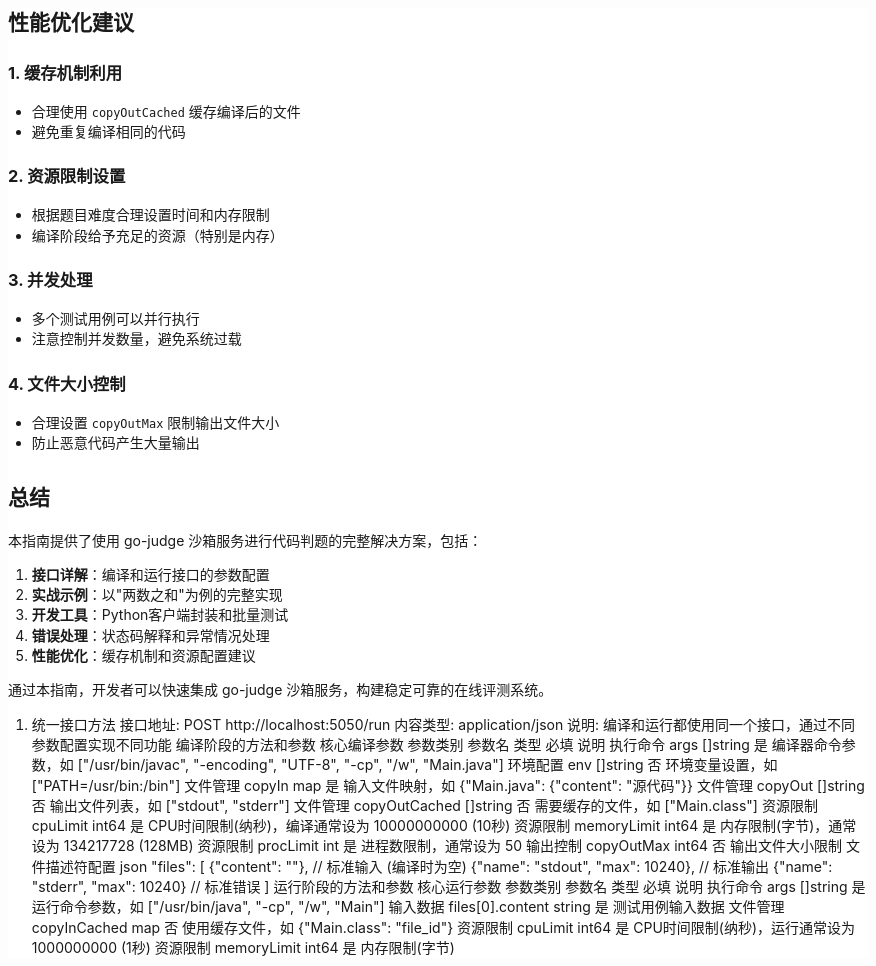 ## 性能优化建议

### 1. 缓存机制利用
- 合理使用 `copyOutCached` 缓存编译后的文件
- 避免重复编译相同的代码

### 2. 资源限制设置
- 根据题目难度合理设置时间和内存限制
- 编译阶段给予充足的资源（特别是内存）

### 3. 并发处理
- 多个测试用例可以并行执行
- 注意控制并发数量，避免系统过载

### 4. 文件大小控制
- 合理设置 `copyOutMax` 限制输出文件大小
- 防止恶意代码产生大量输出

## 总结

本指南提供了使用 go-judge 沙箱服务进行代码判题的完整解决方案，包括：

1. **接口详解**：编译和运行接口的参数配置
2. **实战示例**：以"两数之和"为例的完整实现
3. **开发工具**：Python客户端封装和批量测试
4. **错误处理**：状态码解释和异常情况处理
5. **性能优化**：缓存机制和资源配置建议

通过本指南，开发者可以快速集成 go-judge 沙箱服务，构建稳定可靠的在线评测系统。




1. 统一接口方法
接口地址: POST http://localhost:5050/run
内容类型: application/json
说明: 编译和运行都使用同一个接口，通过不同参数配置实现不同功能
编译阶段的方法和参数
核心编译参数
参数类别	参数名	类型	必填	说明
执行命令	args	[]string	是	编译器命令参数，如 ["/usr/bin/javac", "-encoding", "UTF-8", "-cp", "/w", "Main.java"]
环境配置	env	[]string	否	环境变量设置，如 ["PATH=/usr/bin:/bin"]
文件管理	copyIn	map	是	输入文件映射，如 {"Main.java": {"content": "源代码"}}
文件管理	copyOut	[]string	否	输出文件列表，如 ["stdout", "stderr"]
文件管理	copyOutCached	[]string	否	需要缓存的文件，如 ["Main.class"]
资源限制	cpuLimit	int64	是	CPU时间限制(纳秒)，编译通常设为 10000000000 (10秒)
资源限制	memoryLimit	int64	是	内存限制(字节)，通常设为 134217728 (128MB)
资源限制	procLimit	int	是	进程数限制，通常设为 50
输出控制	copyOutMax	int64	否	输出文件大小限制
文件描述符配置
json
"files": [
  {"content": ""},                    // 标准输入 (编译时为空)
  {"name": "stdout", "max": 10240},   // 标准输出
  {"name": "stderr", "max": 10240}    // 标准错误
]
运行阶段的方法和参数
核心运行参数
参数类别	参数名	类型	必填	说明
执行命令	args	[]string	是	运行命令参数，如 ["/usr/bin/java", "-cp", "/w", "Main"]
输入数据	files[0].content	string	是	测试用例输入数据
文件管理	copyInCached	map	否	使用缓存文件，如 {"Main.class": "file_id"}
资源限制	cpuLimit	int64	是	CPU时间限制(纳秒)，运行通常设为 1000000000 (1秒)
资源限制	memoryLimit	int64	是	内存限制(字节)